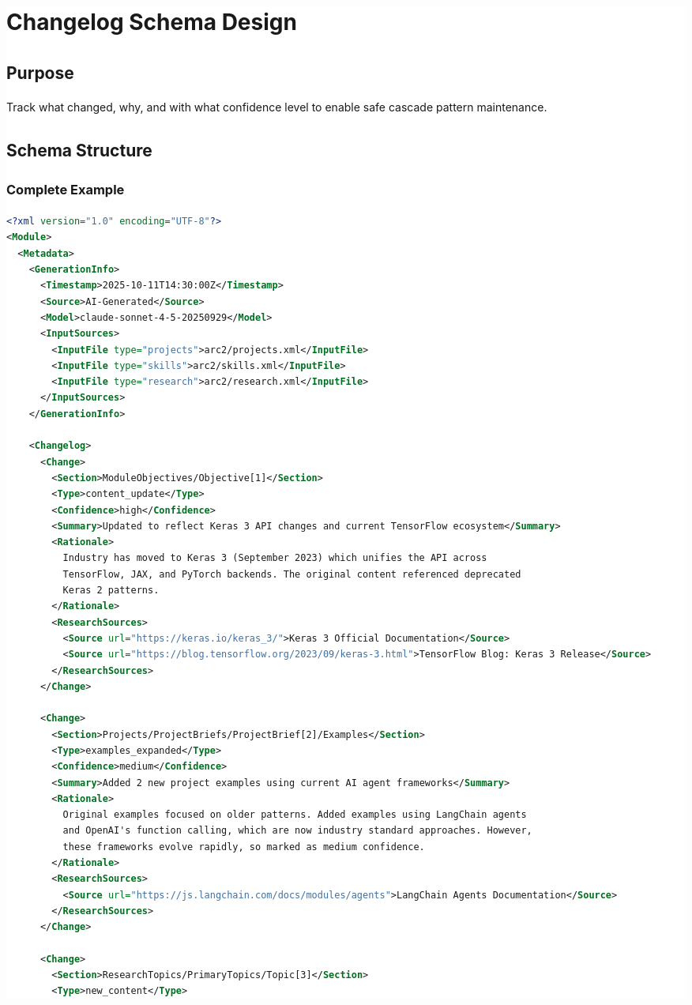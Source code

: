 # Changelog Schema Design

## Purpose
Track what changed, why, and with what confidence level to enable safe cascade pattern maintenance.

## Schema Structure

### Complete Example

```xml
<?xml version="1.0" encoding="UTF-8"?>
<Module>
  <Metadata>
    <GenerationInfo>
      <Timestamp>2025-10-11T14:30:00Z</Timestamp>
      <Source>AI-Generated</Source>
      <Model>claude-sonnet-4-5-20250929</Model>
      <InputSources>
        <InputFile type="projects">arc2/projects.xml</InputFile>
        <InputFile type="skills">arc2/skills.xml</InputFile>
        <InputFile type="research">arc2/research.xml</InputFile>
      </InputSources>
    </GenerationInfo>

    <Changelog>
      <Change>
        <Section>ModuleObjectives/Objective[1]</Section>
        <Type>content_update</Type>
        <Confidence>high</Confidence>
        <Summary>Updated to reflect Keras 3 API changes and current TensorFlow ecosystem</Summary>
        <Rationale>
          Industry has moved to Keras 3 (September 2023) which unifies the API across
          TensorFlow, JAX, and PyTorch backends. The original content referenced deprecated
          Keras 2 patterns.
        </Rationale>
        <ResearchSources>
          <Source url="https://keras.io/keras_3/">Keras 3 Official Documentation</Source>
          <Source url="https://blog.tensorflow.org/2023/09/keras-3.html">TensorFlow Blog: Keras 3 Release</Source>
        </ResearchSources>
      </Change>

      <Change>
        <Section>Projects/ProjectBriefs/ProjectBrief[2]/Examples</Section>
        <Type>examples_expanded</Type>
        <Confidence>medium</Confidence>
        <Summary>Added 2 new project examples using current AI agent frameworks</Summary>
        <Rationale>
          Original examples focused on older patterns. Added examples using LangChain agents
          and OpenAI's function calling, which are now industry standard approaches. However,
          these frameworks evolve rapidly, so marked as medium confidence.
        </Rationale>
        <ResearchSources>
          <Source url="https://js.langchain.com/docs/modules/agents">LangChain Agents Documentation</Source>
        </ResearchSources>
      </Change>

      <Change>
        <Section>ResearchTopics/PrimaryTopics/Topic[3]</Section>
        <Type>new_content</Type>
```